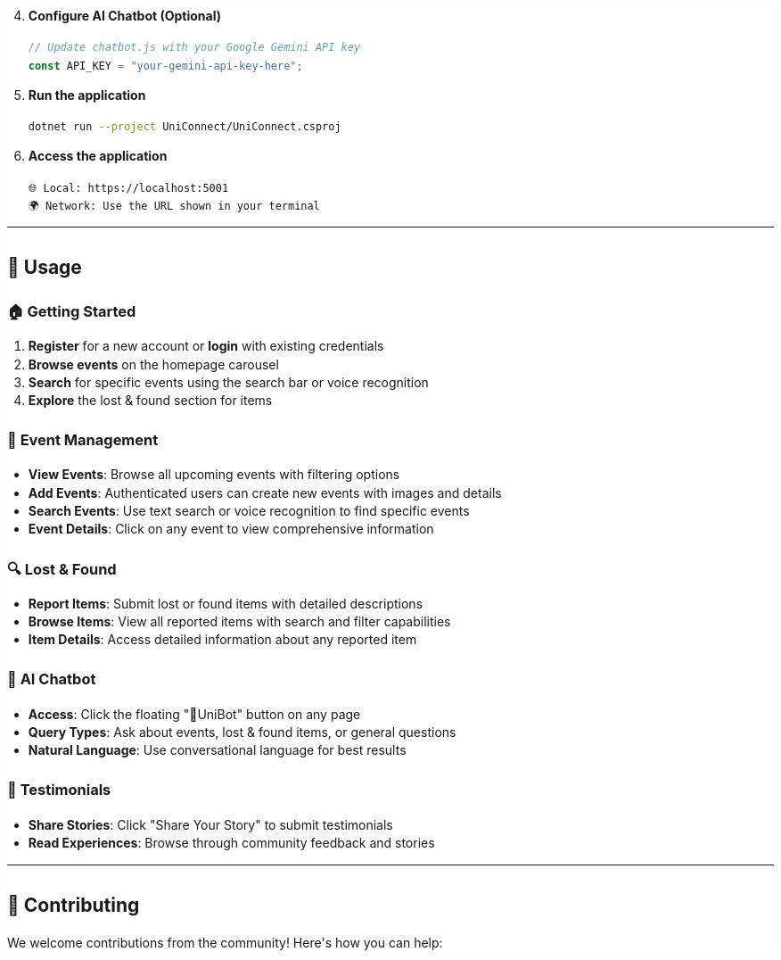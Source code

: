 4. **Configure AI Chatbot (Optional)**
   ```javascript
   // Update chatbot.js with your Google Gemini API key
   const API_KEY = "your-gemini-api-key-here";
   ```

5. **Run the application**
   ```bash
   dotnet run --project UniConnect/UniConnect.csproj
   ```

6. **Access the application**
   ```
   🌐 Local: https://localhost:5001
   🌍 Network: Use the URL shown in your terminal
   ```

---

## 📱 Usage

### 🏠 **Getting Started**
1. **Register** for a new account or **login** with existing credentials
2. **Browse events** on the homepage carousel
3. **Search** for specific events using the search bar or voice recognition
4. **Explore** the lost & found section for items

### 🎉 **Event Management**
- **View Events**: Browse all upcoming events with filtering options
- **Add Events**: Authenticated users can create new events with images and details
- **Search Events**: Use text search or voice recognition to find specific events
- **Event Details**: Click on any event to view comprehensive information

### 🔍 **Lost & Found**
- **Report Items**: Submit lost or found items with detailed descriptions
- **Browse Items**: View all reported items with search and filter capabilities
- **Item Details**: Access detailed information about any reported item

### 🤖 **AI Chatbot**
- **Access**: Click the floating "💬UniBot" button on any page
- **Query Types**: Ask about events, lost & found items, or general questions
- **Natural Language**: Use conversational language for best results

### 💭 **Testimonials**
- **Share Stories**: Click "Share Your Story" to submit testimonials
- **Read Experiences**: Browse through community feedback and stories

---

## 🤝 Contributing

We welcome contributions from the community! Here's how you can help:
